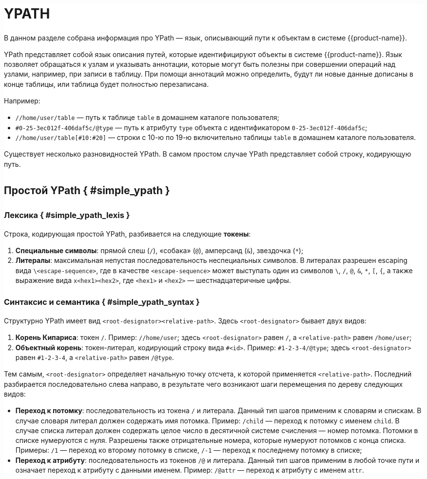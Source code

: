 # YPATH

В данном разделе собрана информация про YPath — язык, описывающий пути к объектам в системе {{product-name}}.

YPath представляет собой язык описания путей, которые идентифицируют объекты в системе {{product-name}}. Язык позволяет обращаться к узлам и указывать аннотации, которые могут быть полезны при совершении операций над узлами, например, при записи в таблицу. При помощи аннотаций можно определить, будут ли новые данные дописаны в конце таблицы, или таблица будет полностью перезаписана. 

Например:

- `//home/user/table` — путь к таблице `table` в домашнем каталоге пользователя;
- `#0-25-3ec012f-406daf5c/@type` — путь к атрибуту `type` объекта с идентификатором `0-25-3ec012f-406daf5c`;
- `//home/user/table[#10:#20]` — строки с 10-ю по 19-ю включительно таблицы `table` в домашнем каталоге пользователя.

Существует несколько разновидностей YPath. В самом простом случае YPath представляет собой строку, кодирующую путь.

## Простой YPath { #simple_ypath }

### Лексика { #simple_ypath_lexis }

Строка, кодирующая простой YPath, разбивается на следующие **токены**:

1. **Специальные символы**: прямой слеш (`/`), «собака» (`@`), амперсанд (`&`), звездочка (`*`);
2. **Литералы**: максимальная непустая последовательность неспециальных символов. В литералах разрешен escaping вида `\<escape-sequence>`, где в качестве `<escape-sequence>` может выступать один из символов `\`, `/`, `@`, `&`, `*`, `[`, `{`, а также выражение вида `x<hex1><hex2>`, где `<hex1>` и `<hex2>` — шестнадцатеричные цифры.

### Синтаксис и семантика { #simple_ypath_syntax }

Структурно YPath имеет вид `<root-designator><relative-path>`. Здесь `<root-designator>` бывает двух видов:

1. **Корень Кипариса**: токен `/`.
   Пример: `//home/user`; здесь `<root-designator>` равен `/`, а `<relative-path>` равен `/home/user`;
2. **Объектный корень**: токен-литерал, кодирующий строку вида `#<id>`.
   Пример: `#1-2-3-4/@type`; здесь `<root-designator>` равен `#1-2-3-4`, а `<relative-path>` равен `/@type`.

Тем самым, `<root-designator>` определяет начальную точку отсчета, к которой применяется `<relative-path>`. Последний разбирается последовательно слева направо, в результате чего возникают шаги перемещения по дереву следующих видов:

- **Переход к потомку**: последовательность из токена `/` и литерала.
  Данный тип шагов применим к словарям и спискам. В случае словаря литерал должен содержать имя потомка. Пример: `/child` — переход к потомку с именем `child`.
  В случае списка литерал должен содержать целое число в десятичной системе счисления — номер потомка. Потомки в списке нумеруются с нуля. Разрешены также отрицательные номера, которые нумеруют потомков с конца списка. Примеры: `/1` — переход ко второму потомку в списке, `/-1` — переход к последнему потомку в списке;
- **Переход к атрибуту**: последовательность из токенов `/@` и литерала.
  Данный тип шагов применим в любой точке пути и означает переход к атрибуту с данными именем. Пример: `/@attr` — переход к атрибуту с именем `attr`.
